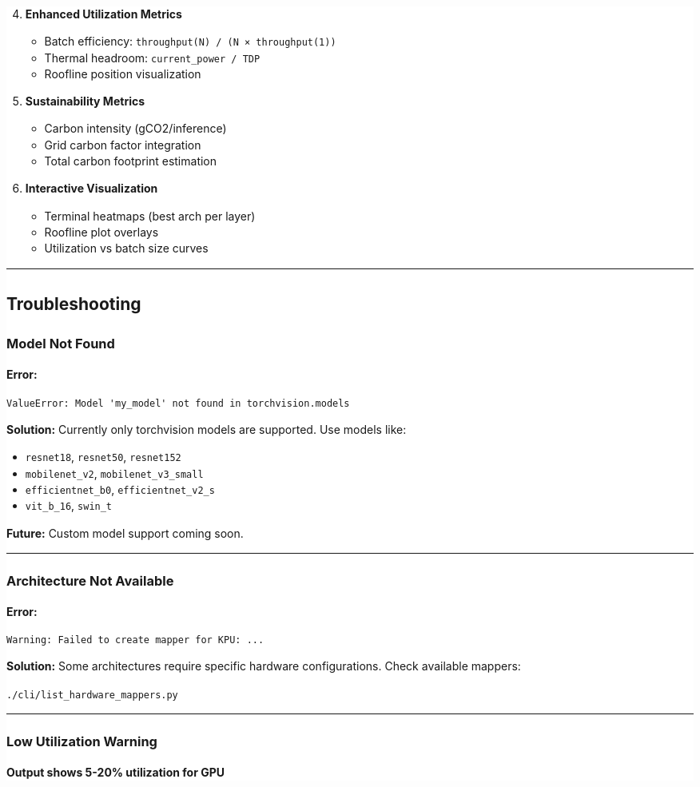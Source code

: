 4. **Enhanced Utilization Metrics**
   - Batch efficiency: `throughput(N) / (N × throughput(1))`
   - Thermal headroom: `current_power / TDP`
   - Roofline position visualization

5. **Sustainability Metrics**
   - Carbon intensity (gCO2/inference)
   - Grid carbon factor integration
   - Total carbon footprint estimation

6. **Interactive Visualization**
   - Terminal heatmaps (best arch per layer)
   - Roofline plot overlays
   - Utilization vs batch size curves

---

## Troubleshooting

### Model Not Found

**Error:**
```
ValueError: Model 'my_model' not found in torchvision.models
```

**Solution:**
Currently only torchvision models are supported. Use models like:
- `resnet18`, `resnet50`, `resnet152`
- `mobilenet_v2`, `mobilenet_v3_small`
- `efficientnet_b0`, `efficientnet_v2_s`
- `vit_b_16`, `swin_t`

**Future:** Custom model support coming soon.

---

### Architecture Not Available

**Error:**
```
Warning: Failed to create mapper for KPU: ...
```

**Solution:**
Some architectures require specific hardware configurations. Check available mappers:
```bash
./cli/list_hardware_mappers.py
```

---

### Low Utilization Warning

**Output shows 5-20% utilization for GPU**

